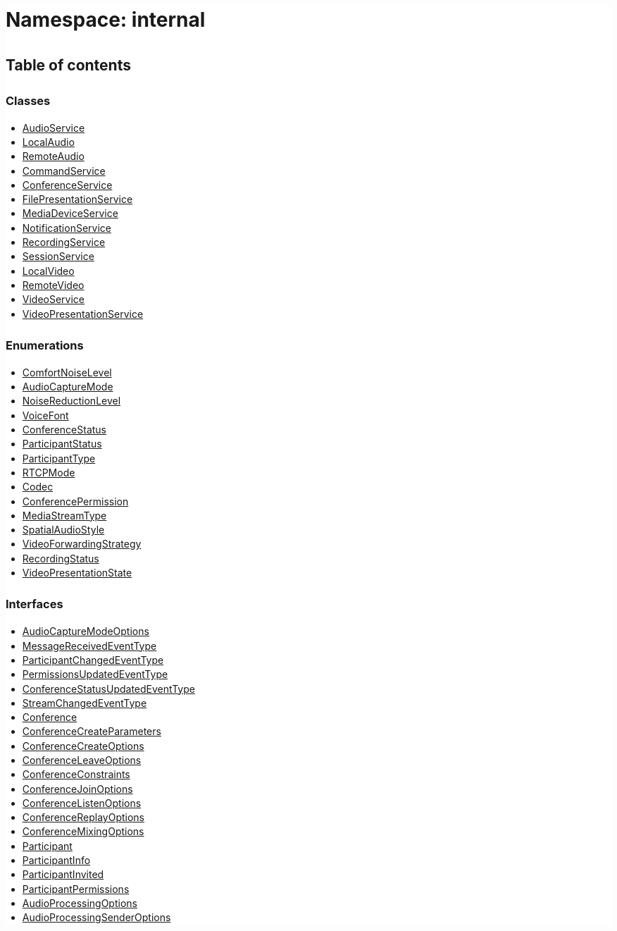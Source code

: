 # Namespace: internal

## Table of contents

### Classes

- [AudioService](../classes/internal.AudioService.md)
- [LocalAudio](../classes/internal.LocalAudio.md)
- [RemoteAudio](../classes/internal.RemoteAudio.md)
- [CommandService](../classes/internal.CommandService.md)
- [ConferenceService](../classes/internal.ConferenceService.md)
- [FilePresentationService](../classes/internal.FilePresentationService.md)
- [MediaDeviceService](../classes/internal.MediaDeviceService.md)
- [NotificationService](../classes/internal.NotificationService.md)
- [RecordingService](../classes/internal.RecordingService.md)
- [SessionService](../classes/internal.SessionService.md)
- [LocalVideo](../classes/internal.LocalVideo.md)
- [RemoteVideo](../classes/internal.RemoteVideo.md)
- [VideoService](../classes/internal.VideoService.md)
- [VideoPresentationService](../classes/internal.VideoPresentationService.md)

### Enumerations

- [ComfortNoiseLevel](../enums/internal.ComfortNoiseLevel.md)
- [AudioCaptureMode](../enums/internal.AudioCaptureMode.md)
- [NoiseReductionLevel](../enums/internal.NoiseReductionLevel.md)
- [VoiceFont](../enums/internal.VoiceFont.md)
- [ConferenceStatus](../enums/internal.ConferenceStatus.md)
- [ParticipantStatus](../enums/internal.ParticipantStatus.md)
- [ParticipantType](../enums/internal.ParticipantType.md)
- [RTCPMode](../enums/internal.RTCPMode.md)
- [Codec](../enums/internal.Codec.md)
- [ConferencePermission](../enums/internal.ConferencePermission.md)
- [MediaStreamType](../enums/internal.MediaStreamType.md)
- [SpatialAudioStyle](../enums/internal.SpatialAudioStyle.md)
- [VideoForwardingStrategy](../enums/internal.VideoForwardingStrategy.md)
- [RecordingStatus](../enums/internal.RecordingStatus.md)
- [VideoPresentationState](../enums/internal.VideoPresentationState.md)

### Interfaces

- [AudioCaptureModeOptions](../interfaces/internal.AudioCaptureModeOptions.md)
- [MessageReceivedEventType](../interfaces/internal.MessageReceivedEventType.md)
- [ParticipantChangedEventType](../interfaces/internal.ParticipantChangedEventType.md)
- [PermissionsUpdatedEventType](../interfaces/internal.PermissionsUpdatedEventType.md)
- [ConferenceStatusUpdatedEventType](../interfaces/internal.ConferenceStatusUpdatedEventType.md)
- [StreamChangedEventType](../interfaces/internal.StreamChangedEventType.md)
- [Conference](../interfaces/internal.Conference.md)
- [ConferenceCreateParameters](../interfaces/internal.ConferenceCreateParameters.md)
- [ConferenceCreateOptions](../interfaces/internal.ConferenceCreateOptions.md)
- [ConferenceLeaveOptions](../interfaces/internal.ConferenceLeaveOptions.md)
- [ConferenceConstraints](../interfaces/internal.ConferenceConstraints.md)
- [ConferenceJoinOptions](../interfaces/internal.ConferenceJoinOptions.md)
- [ConferenceListenOptions](../interfaces/internal.ConferenceListenOptions.md)
- [ConferenceReplayOptions](../interfaces/internal.ConferenceReplayOptions.md)
- [ConferenceMixingOptions](../interfaces/internal.ConferenceMixingOptions.md)
- [Participant](../interfaces/internal.Participant.md)
- [ParticipantInfo](../interfaces/internal.ParticipantInfo.md)
- [ParticipantInvited](../interfaces/internal.ParticipantInvited.md)
- [ParticipantPermissions](../interfaces/internal.ParticipantPermissions.md)
- [AudioProcessingOptions](../interfaces/internal.AudioProcessingOptions.md)
- [AudioProcessingSenderOptions](../interfaces/internal.AudioProcessingSenderOptions.md)